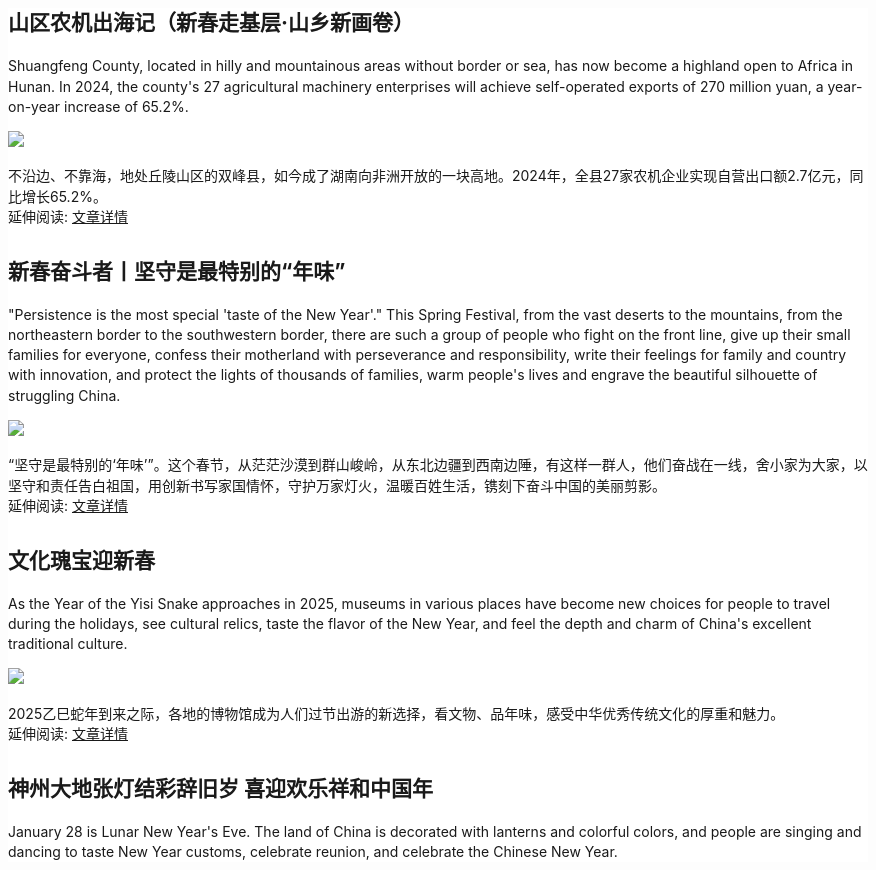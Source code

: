 <qrcode title="文旅融合谋发展（新春走基层·山乡新画卷）" image="https://p3.img.cctvpic.com/photoworkspace/2025/01/28/2025012820223964835.jpg" />   

## 山区农机出海记（新春走基层·山乡新画卷）   
Shuangfeng County, located in hilly and mountainous areas without border or sea, has now become a highland open to Africa in Hunan. In 2024, the county's 27 agricultural machinery enterprises will achieve self-operated exports of 270 million yuan, a year-on-year increase of 65.2%.   

<img src="https://p5.img.cctvpic.com/photoworkspace/2025/01/28/2025012820203139028.jpg" />   

不沿边、不靠海，地处丘陵山区的双峰县，如今成了湖南向非洲开放的一块高地。2024年，全县27家农机企业实现自营出口额2.7亿元，同比增长65.2%。   
延伸阅读: [文章详情](https://news.cctv.com/2025/01/28/ARTInYJ0CN9jY4CO4DL35zg5250128.shtml)   

<qrcode title="山区农机出海记（新春走基层·山乡新画卷）" image="https://p5.img.cctvpic.com/photoworkspace/2025/01/28/2025012820203139028.jpg" />   

## 新春奋斗者丨坚守是最特别的“年味”   
"Persistence is the most special 'taste of the New Year'." This Spring Festival, from the vast deserts to the mountains, from the northeastern border to the southwestern border, there are such a group of people who fight on the front line, give up their small families for everyone, confess their motherland with perseverance and responsibility, write their feelings for family and country with innovation, and protect the lights of thousands of families, warm people's lives and engrave the beautiful silhouette of struggling China.   

<img src="https://p2.img.cctvpic.com/photoworkspace/2025/01/28/2025012820181054696.jpg" />   

“坚守是最特别的‘年味’”。这个春节，从茫茫沙漠到群山峻岭，从东北边疆到西南边陲，有这样一群人，他们奋战在一线，舍小家为大家，以坚守和责任告白祖国，用创新书写家国情怀，守护万家灯火，温暖百姓生活，镌刻下奋斗中国的美丽剪影。   
延伸阅读: [文章详情](https://news.cctv.com/2025/01/28/ARTIivHDDo3Q0GXOf3CMI4GP250128.shtml)   

<qrcode title="新春奋斗者丨坚守是最特别的“年味”" image="https://p2.img.cctvpic.com/photoworkspace/2025/01/28/2025012820181054696.jpg" />   

## 文化瑰宝迎新春   
As the Year of the Yisi Snake approaches in 2025, museums in various places have become new choices for people to travel during the holidays, see cultural relics, taste the flavor of the New Year, and feel the depth and charm of China's excellent traditional culture.   

<img src="https://p4.img.cctvpic.com/photoworkspace/2025/01/28/2025012820132772539.jpg" />   

2025乙巳蛇年到来之际，各地的博物馆成为人们过节出游的新选择，看文物、品年味，感受中华优秀传统文化的厚重和魅力。   
延伸阅读: [文章详情](https://news.cctv.com/2025/01/28/ARTIo7FAUDErJJ8WKAsJaGWs250128.shtml)   

<qrcode title="文化瑰宝迎新春" image="https://p4.img.cctvpic.com/photoworkspace/2025/01/28/2025012820132772539.jpg" />   

## 神州大地张灯结彩辞旧岁 喜迎欢乐祥和中国年   
January 28 is Lunar New Year's Eve. The land of China is decorated with lanterns and colorful colors, and people are singing and dancing to taste New Year customs, celebrate reunion, and celebrate the Chinese New Year.   
